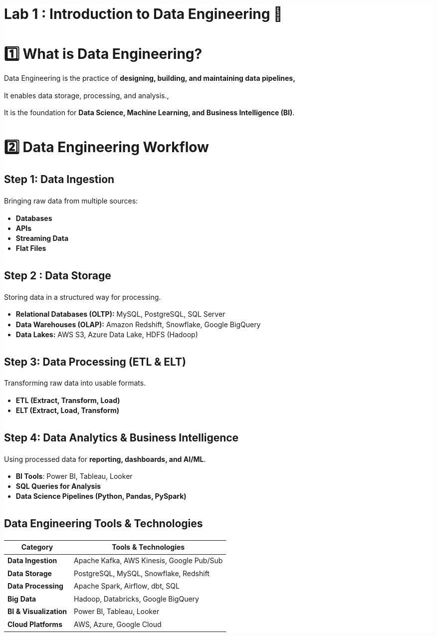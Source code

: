 # Lab 1 : Introduction to Data Engineering 🚀

# 1️⃣ What is Data Engineering?

Data Engineering is the practice of **designing, building, and maintaining data pipelines,**

It enables data storage, processing, and analysis.,

It is the foundation for **Data Science, Machine Learning, and Business Intelligence (BI)**.

# 2️⃣ Data Engineering Workflow

## **Step 1: Data Ingestion**

Bringing raw data from multiple sources:

- **Databases**
- **APIs**
- **Streaming Data**
- **Flat Files**

## Step 2 : Data Storage

Storing data in a structured way for processing.

- **Relational Databases (OLTP):** MySQL, PostgreSQL, SQL Server
- **Data Warehouses (OLAP):** Amazon Redshift, Snowflake, Google BigQuery
- **Data Lakes:** AWS S3, Azure Data Lake, HDFS (Hadoop)

## Step 3: Data Processing (ETL & ELT)

Transforming raw data into usable formats.

- **ETL (Extract, Transform, Load)**
- **ELT (Extract, Load, Transform)**

## **Step 4: Data Analytics & Business Intelligence**

Using processed data for **reporting, dashboards, and AI/ML**.

- **BI Tools**: Power BI, Tableau, Looker
- **SQL Queries for Analysis**
- **Data Science Pipelines (Python, Pandas, PySpark)**

## **Data Engineering Tools & Technologies**

| Category | Tools & Technologies |
| --- | --- |
| **Data Ingestion** | Apache Kafka, AWS Kinesis, Google Pub/Sub |
| **Data Storage** | PostgreSQL, MySQL, Snowflake, Redshift |
| **Data Processing** | Apache Spark, Airflow, dbt, SQL |
| **Big Data** | Hadoop, Databricks, Google BigQuery |
| **BI & Visualization** | Power BI, Tableau, Looker |
| **Cloud Platforms** | AWS, Azure, Google Cloud |
